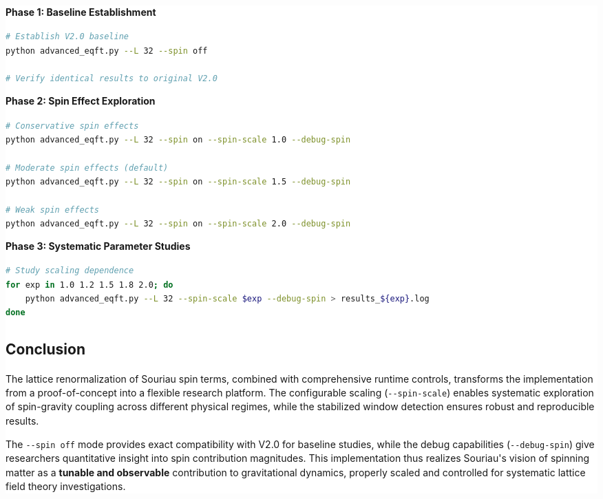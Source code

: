 **Phase 1: Baseline Establishment**
```bash
# Establish V2.0 baseline
python advanced_eqft.py --L 32 --spin off

# Verify identical results to original V2.0
```

**Phase 2: Spin Effect Exploration**
```bash
# Conservative spin effects
python advanced_eqft.py --L 32 --spin on --spin-scale 1.0 --debug-spin

# Moderate spin effects (default)
python advanced_eqft.py --L 32 --spin on --spin-scale 1.5 --debug-spin

# Weak spin effects  
python advanced_eqft.py --L 32 --spin on --spin-scale 2.0 --debug-spin
```

**Phase 3: Systematic Parameter Studies**
```bash
# Study scaling dependence
for exp in 1.0 1.2 1.5 1.8 2.0; do
    python advanced_eqft.py --L 32 --spin-scale $exp --debug-spin > results_${exp}.log
done
```

## Conclusion

The lattice renormalization of Souriau spin terms, combined with comprehensive runtime controls, transforms the implementation from a proof-of-concept into a flexible research platform. The configurable scaling (`--spin-scale`) enables systematic exploration of spin-gravity coupling across different physical regimes, while the stabilized window detection ensures robust and reproducible results.

The `--spin off` mode provides exact compatibility with V2.0 for baseline studies, while the debug capabilities (`--debug-spin`) give researchers quantitative insight into spin contribution magnitudes. This implementation thus realizes Souriau's vision of spinning matter as a **tunable and observable** contribution to gravitational dynamics, properly scaled and controlled for systematic lattice field theory investigations.